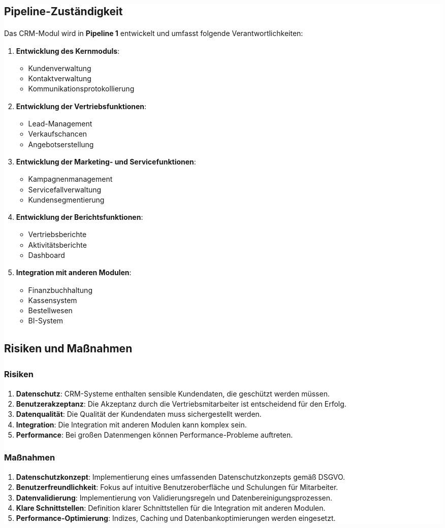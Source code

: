## Pipeline-Zuständigkeit

Das CRM-Modul wird in **Pipeline 1** entwickelt und umfasst folgende Verantwortlichkeiten:

1. **Entwicklung des Kernmoduls**:
   - Kundenverwaltung
   - Kontaktverwaltung
   - Kommunikationsprotokollierung

2. **Entwicklung der Vertriebsfunktionen**:
   - Lead-Management
   - Verkaufschancen
   - Angebotserstellung

3. **Entwicklung der Marketing- und Servicefunktionen**:
   - Kampagnenmanagement
   - Servicefallverwaltung
   - Kundensegmentierung

4. **Entwicklung der Berichtsfunktionen**:
   - Vertriebsberichte
   - Aktivitätsberichte
   - Dashboard

5. **Integration mit anderen Modulen**:
   - Finanzbuchhaltung
   - Kassensystem
   - Bestellwesen
   - BI-System

## Risiken und Maßnahmen

### Risiken
1. **Datenschutz**: CRM-Systeme enthalten sensible Kundendaten, die geschützt werden müssen.
2. **Benutzerakzeptanz**: Die Akzeptanz durch die Vertriebsmitarbeiter ist entscheidend für den Erfolg.
3. **Datenqualität**: Die Qualität der Kundendaten muss sichergestellt werden.
4. **Integration**: Die Integration mit anderen Modulen kann komplex sein.
5. **Performance**: Bei großen Datenmengen können Performance-Probleme auftreten.

### Maßnahmen
1. **Datenschutzkonzept**: Implementierung eines umfassenden Datenschutzkonzepts gemäß DSGVO.
2. **Benutzerfreundlichkeit**: Fokus auf intuitive Benutzeroberfläche und Schulungen für Mitarbeiter.
3. **Datenvalidierung**: Implementierung von Validierungsregeln und Datenbereinigungsprozessen.
4. **Klare Schnittstellen**: Definition klarer Schnittstellen für die Integration mit anderen Modulen.
5. **Performance-Optimierung**: Indizes, Caching und Datenbankoptimierungen werden eingesetzt. 